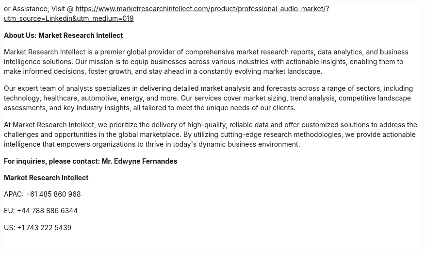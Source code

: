 or Assistance, Visit @</strong>&nbsp;<a href="https://www.marketresearchintellect.com/product/professional-audio-market/?utm_source=Linkedin&utm_medium=019">https://www.marketresearchintellect.com/product/professional-audio-market/?utm_source=Linkedin&utm_medium=019</a></span></p><p><strong>About Us: Market Research Intellect</strong></p><p>Market Research Intellect is a premier global provider of comprehensive market research reports, data analytics, and business intelligence solutions. Our mission is to equip businesses across various industries with actionable insights, enabling them to make informed decisions, foster growth, and stay ahead in a constantly evolving market landscape.</p><p>Our expert team of analysts specializes in delivering detailed market analysis and forecasts across a range of sectors, including technology, healthcare, automotive, energy, and more. Our services cover market sizing, trend analysis, competitive landscape assessments, and key industry insights, all tailored to meet the unique needs of our clients.</p><p>At Market Research Intellect, we prioritize the delivery of high-quality, reliable data and offer customized solutions to address the challenges and opportunities in the global marketplace. By utilizing cutting-edge research methodologies, we provide actionable intelligence that empowers organizations to thrive in today's dynamic business environment.</p><p><strong>For inquiries, please contact: Mr. Edwyne Fernandes</strong></p><p><strong>Market Research Intellect</strong></p><p>APAC: +61 485 860 968</p><p>EU: +44 788 886 6344</p><p>US: +1 743 222 5439</p></div><div class="article-main__content" data-test-id="publishing-text-block">&nbsp;</div>

